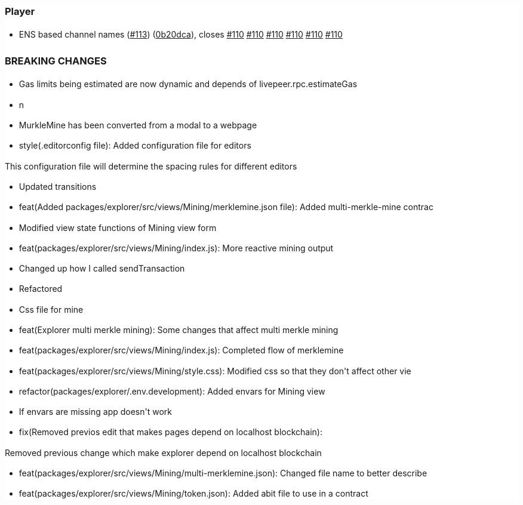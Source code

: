 ### Player

- ENS based channel names
  ([#113](https://github.com/livepeer/livepeerjs/issues/113))
  ([0b20dca](https://github.com/livepeer/livepeerjs/commit/0b20dca)), closes
  [#110](https://github.com/livepeer/livepeerjs/issues/110)
  [#110](https://github.com/livepeer/livepeerjs/issues/110)
  [#110](https://github.com/livepeer/livepeerjs/issues/110)
  [#110](https://github.com/livepeer/livepeerjs/issues/110)
  [#110](https://github.com/livepeer/livepeerjs/issues/110)
  [#110](https://github.com/livepeer/livepeerjs/issues/110)

### BREAKING CHANGES

- Gas limits being estimated are now dynamic and depends of
  livepeer.rpc.estimateGas
- n
- MurkleMine has been converted from a modal to a webpage

- style(.editorconfig file): Added configuration file for editors

This configuration file will determine the spacing rules for different editors

- Updated transitions

- feat(Added packages/explorer/src/views/Mining/merklemine.json file): Added
  multi-merkle-mine contrac

- Modified view state functions of Mining view form

- feat(packages/explorer/src/views/Mining/index.js): More reactive mining output

- Changed up how I called sendTransaction

- Refactored

- Css file for mine

- feat(Explorer multi merkle mining): Some changes that affect multi merkle
  mining

- feat(packages/explorer/src/views/Mining/index.js): Completed flow of
  merklemine

- feat(packages/explorer/src/views/Mining/style.css): Modified css so that they
  don't affect other vie

- refactor(packages/explorer/.env.development): Added envars for Mining view
- If envars are missing app doesn't work

- fix(Removed previos edit that makes pages depend on localhost blockchain):

Removed previous change which make explorer depend on localhost blockchain

- feat(packages/explorer/src/views/Mining/multi-merklemine.json): Changed file
  name to better describe

- feat(packages/explorer/src/views/Mining/token.json): Added abit file to use in
  a contract
